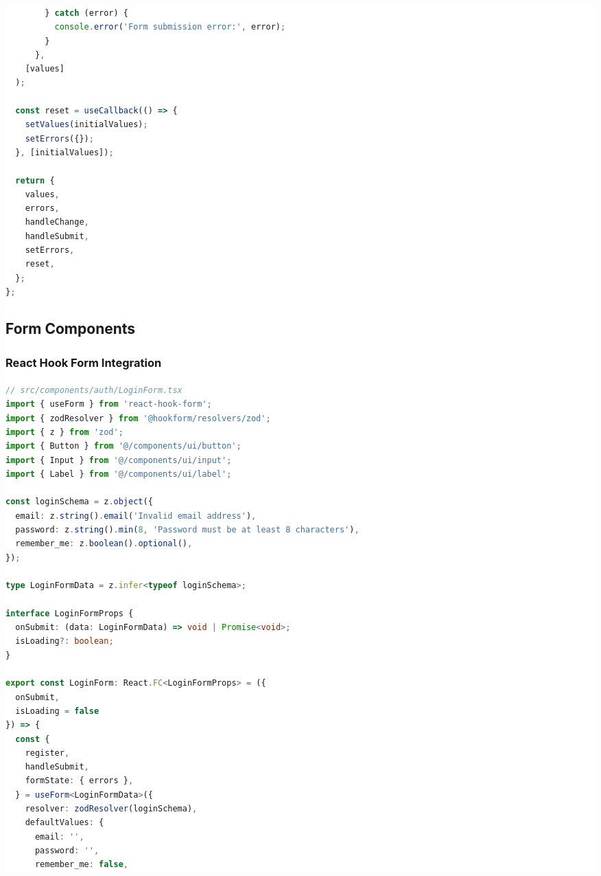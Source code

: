 ```typescript
        } catch (error) {
          console.error('Form submission error:', error);
        }
      },
    [values]
  );
  
  const reset = useCallback(() => {
    setValues(initialValues);
    setErrors({});
  }, [initialValues]);
  
  return {
    values,
    errors,
    handleChange,
    handleSubmit,
    setErrors,
    reset,
  };
};
```

## Form Components

### React Hook Form Integration

```typescript
// src/components/auth/LoginForm.tsx
import { useForm } from 'react-hook-form';
import { zodResolver } from '@hookform/resolvers/zod';
import { z } from 'zod';
import { Button } from '@/components/ui/button';
import { Input } from '@/components/ui/input';
import { Label } from '@/components/ui/label';

const loginSchema = z.object({
  email: z.string().email('Invalid email address'),
  password: z.string().min(8, 'Password must be at least 8 characters'),
  remember_me: z.boolean().optional(),
});

type LoginFormData = z.infer<typeof loginSchema>;

interface LoginFormProps {
  onSubmit: (data: LoginFormData) => void | Promise<void>;
  isLoading?: boolean;
}

export const LoginForm: React.FC<LoginFormProps> = ({ 
  onSubmit, 
  isLoading = false 
}) => {
  const {
    register,
    handleSubmit,
    formState: { errors },
  } = useForm<LoginFormData>({
    resolver: zodResolver(loginSchema),
    defaultValues: {
      email: '',
      password: '',
      remember_me: false,
```